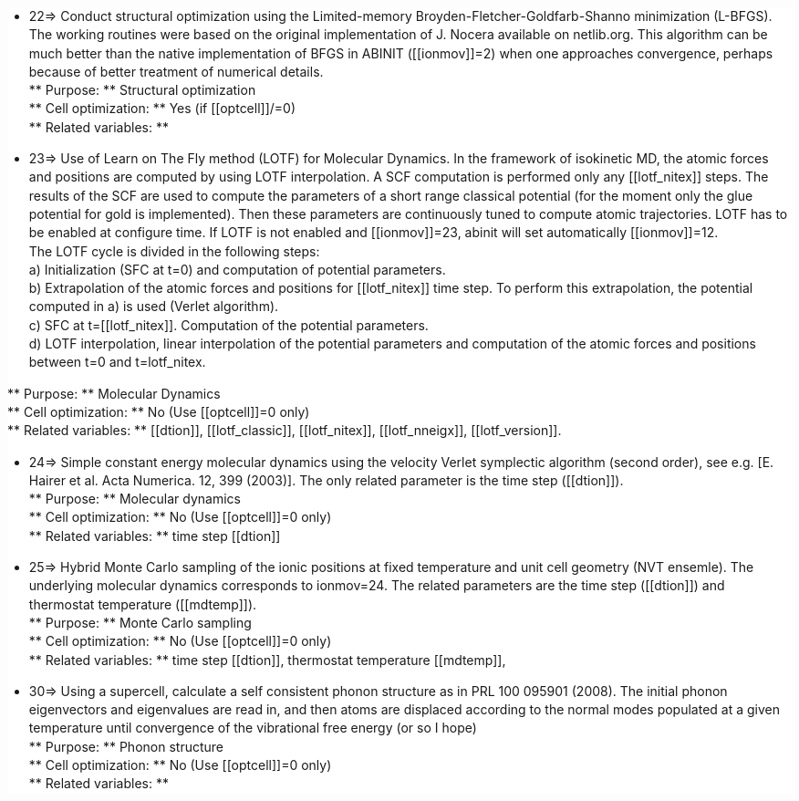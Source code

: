 
  * 22=&gt; Conduct structural optimization using the Limited-memory Broyden-Fletcher-Goldfarb-Shanno minimization (L-BFGS). The working routines were based on the original implementation of J. Nocera available on netlib.org. This algorithm can be much better than the native implementation of BFGS in ABINIT ([[ionmov]]=2) when one approaches convergence, perhaps because of better treatment of numerical details.  
** Purpose: ** Structural optimization   
** Cell optimization: ** Yes (if [[optcell]]/=0)   
** Related variables: **   
  

  * 23=&gt; Use of Learn on The Fly method (LOTF) for Molecular Dynamics. In the framework of isokinetic MD, the atomic forces and positions are computed by using LOTF interpolation. A SCF computation is performed only any [[lotf_nitex]] steps. The results of the SCF are used to compute the parameters of a short range classical potential (for the moment only the glue potential for gold is implemented). Then these parameters are continuously tuned to compute atomic trajectories. LOTF has to be enabled at configure time. If LOTF is not enabled and [[ionmov]]=23, abinit will set automatically [[ionmov]]=12.   
The LOTF cycle is divided in the following steps:  
a) Initialization (SFC at t=0) and computation of potential parameters.  
b) Extrapolation of the atomic forces and positions for [[lotf_nitex]] time
step. To perform this extrapolation, the potential computed in a) is used
(Verlet algorithm).  
c) SFC at t=[[lotf_nitex]]. Computation of the potential parameters.  
d) LOTF interpolation, linear interpolation of the potential parameters and
computation of the atomic forces and positions between t=0 and t=lotf_nitex.  
  
** Purpose: ** Molecular Dynamics   
** Cell optimization: ** No (Use [[optcell]]=0 only)   
** Related variables: ** [[dtion]], [[lotf_classic]], [[lotf_nitex]], [[lotf_nneigx]], [[lotf_version]].   
  

  * 24=&gt; Simple constant energy molecular dynamics using the velocity Verlet symplectic algorithm (second order), see e.g. [E. Hairer et al. Acta Numerica. 12, 399 (2003)]. The only related parameter is the time step ([[dtion]]).   
** Purpose: ** Molecular dynamics   
** Cell optimization: ** No (Use [[optcell]]=0 only)   
** Related variables: ** time step [[dtion]]   
  

  * 25=&gt; Hybrid Monte Carlo sampling of the ionic positions at fixed temperature and unit cell geometry (NVT ensemle). The underlying molecular dynamics corresponds to ionmov=24. The related parameters are the time step ([[dtion]]) and thermostat temperature ([[mdtemp]]).   
** Purpose: ** Monte Carlo sampling   
** Cell optimization: ** No (Use [[optcell]]=0 only)   
** Related variables: ** time step [[dtion]], thermostat temperature [[mdtemp]],   
  

  * 30=&gt; Using a supercell, calculate a self consistent phonon structure as in PRL 100 095901 (2008). The initial phonon eigenvectors and eigenvalues are read in, and then atoms are displaced according to the normal modes populated at a given temperature until convergence of the vibrational free energy (or so I hope)   
** Purpose: ** Phonon structure   
** Cell optimization: ** No (Use [[optcell]]=0 only)   
** Related variables: **   
  